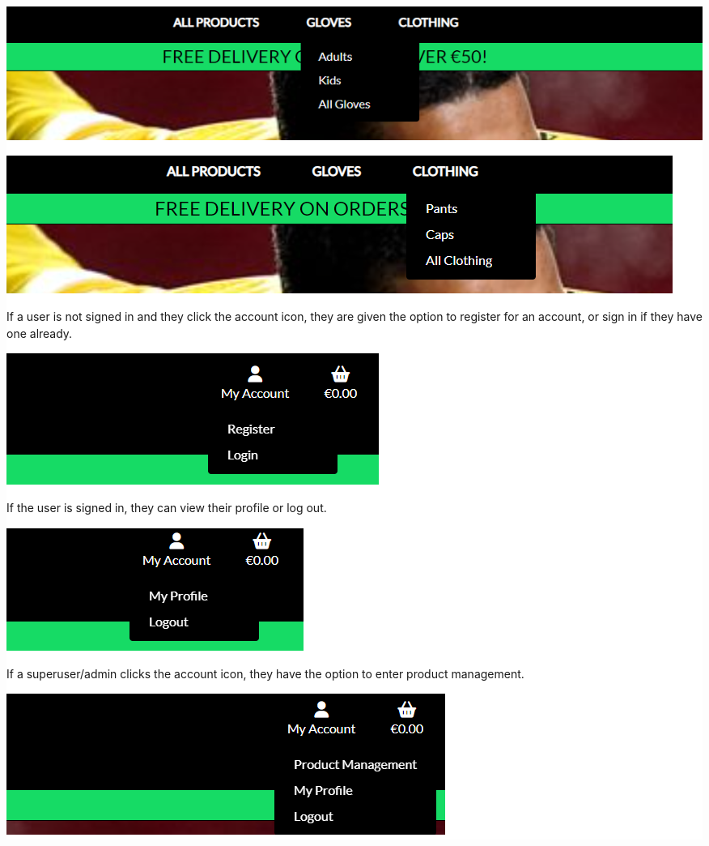 ![Gloves dropdown](/readme-assets/gloves.png)

![Clothing dropdown](/readme-assets/clothing.png)

If a user is not signed in and they click the account icon, they are given the option to register for an account, or sign in if they have one already.

![Account dropdown (logged out)](/readme-assets/account.png)

If the user is signed in, they can view their profile or log out.

![Account dropdown (logged in)](/readme-assets/account_in.png)

If a superuser/admin clicks the account icon, they have the option to enter product management.

![Account (superuser)](/readme-assets/account_super.png)
